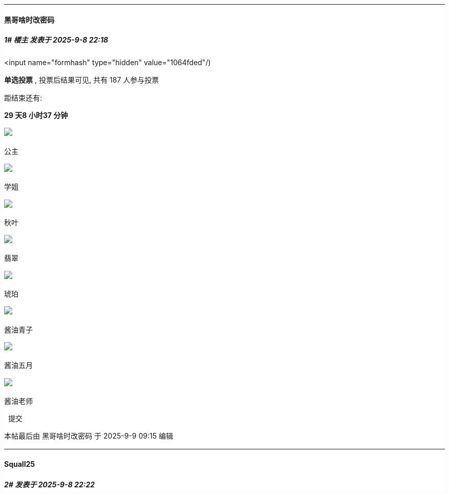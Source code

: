 ﻿
*****

####  黑哥啥时改密码  
##### 1#       楼主       发表于 2025-9-8 22:18

<input name="formhash" type="hidden" value="1064fded"/)

<strong>单选投票</strong> , 投票后结果可见, 共有 187 人参与投票

距结束还有:

<strong>

29 天8 小时37 分钟

</strong>

<img src="https://img.stage1st.com/forum/202509/08/221616azlgzjjl0uax22ag.webp" referrerpolicy="no-referrer">

公主

<img src="https://img.stage1st.com/forum/202509/08/221628vwodzd7ddnrzd9u7.webp" referrerpolicy="no-referrer">

学姐

<img src="https://img.stage1st.com/forum/202509/08/221717iq9b09jbkiq9pwm6.webp" referrerpolicy="no-referrer">

秋叶

<img src="https://img.stage1st.com/forum/202509/08/221741aeplueyefusbeuus.webp" referrerpolicy="no-referrer">

翡翠

<img src="https://img.stage1st.com/forum/202509/08/221744s5s3ig8bj0bcjedj.webp" referrerpolicy="no-referrer">

琥珀

<img src="https://img.stage1st.com/forum/202509/08/221806srjqz2kqwrqqj6iz.webp" referrerpolicy="no-referrer">

酱油青子

<img src="https://img.stage1st.com/forum/202509/08/221751chshzsmmse55hsms.webp" referrerpolicy="no-referrer">

酱油五月

<img src="https://img.stage1st.com/forum/202509/09/091528em92bnu6b2f13a28.png" referrerpolicy="no-referrer">

酱油老师

 
提交

 本帖最后由 黑哥啥时改密码 于 2025-9-9 09:15 编辑 

*****

####  Squall25  
##### 2#       发表于 2025-9-8 22:22
